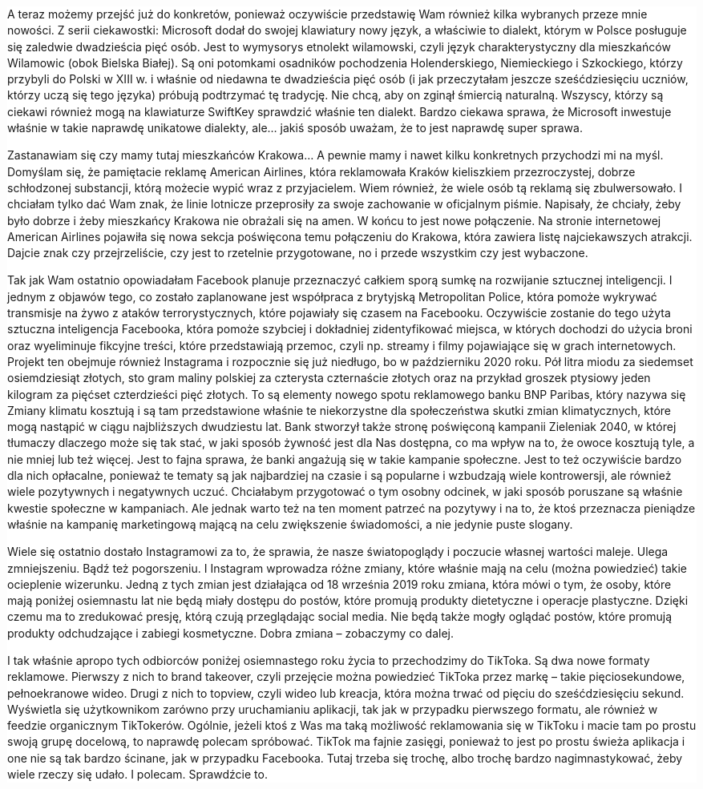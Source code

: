 A teraz możemy przejść już do konkretów, ponieważ oczywiście przedstawię Wam również kilka wybranych przeze mnie nowości. Z serii ciekawostki: Microsoft dodał do swojej klawiatury nowy język, a właściwie to dialekt, którym w Polsce posługuje się zaledwie dwadzieścia pięć osób. Jest to wymysorys etnolekt wilamowski, czyli język charakterystyczny dla mieszkańców Wilamowic (obok Bielska Białej). Są oni potomkami osadników pochodzenia Holenderskiego, Niemieckiego i Szkockiego, którzy przybyli do Polski w XIII w. i właśnie od niedawna te dwadzieścia pięć osób (i jak przeczytałam jeszcze sześćdziesięciu uczniów, którzy uczą się tego języka) próbują podtrzymać tę tradycję. Nie chcą, aby on zginął śmiercią naturalną. Wszyscy, którzy są ciekawi również mogą na klawiaturze SwiftKey sprawdzić właśnie ten dialekt. Bardzo ciekawa sprawa, że Microsoft inwestuje właśnie w takie naprawdę unikatowe dialekty, ale… jakiś sposób uważam, że to jest naprawdę super sprawa.

Zastanawiam się czy mamy tutaj mieszkańców Krakowa… A pewnie mamy i nawet kilku konkretnych przychodzi mi na myśl. Domyślam się, że pamiętacie reklamę American Airlines, która reklamowała Kraków kieliszkiem przezroczystej, dobrze schłodzonej substancji, którą możecie wypić wraz z przyjacielem. Wiem również, że wiele osób tą reklamą się zbulwersowało. I chciałam tylko dać Wam znak, że linie lotnicze przeprosiły za swoje zachowanie w oficjalnym piśmie. Napisały, że chciały, żeby było dobrze i żeby mieszkańcy Krakowa nie obrażali się na amen. W końcu to jest nowe połączenie. Na stronie internetowej American Airlines pojawiła się nowa sekcja poświęcona temu połączeniu do Krakowa, która zawiera listę najciekawszych atrakcji. Dajcie znak czy przejrzeliście, czy jest to rzetelnie przygotowane, no i przede wszystkim czy jest wybaczone.

Tak jak Wam ostatnio opowiadałam Facebook planuje przeznaczyć całkiem sporą sumkę na rozwijanie sztucznej inteligencji. I jednym z objawów tego, co zostało zaplanowane jest współpraca z brytyjską Metropolitan Police, która pomoże wykrywać transmisje na żywo z ataków terrorystycznych, które pojawiały się czasem na Facebooku. Oczywiście zostanie do tego użyta sztuczna inteligencja Facebooka, która pomoże szybciej i dokładniej zidentyfikować miejsca, w których dochodzi do użycia broni oraz wyeliminuje fikcyjne treści, które przedstawiają przemoc, czyli np. streamy i filmy pojawiające się w grach internetowych. Projekt ten obejmuje również Instagrama i rozpocznie się już niedługo, bo w październiku 2020 roku. Pół litra miodu za siedemset osiemdziesiąt złotych, sto gram maliny polskiej za czterysta czternaście złotych oraz na przykład groszek ptysiowy jeden kilogram za pięćset czterdzieści pięć złotych. To są elementy nowego spotu reklamowego banku BNP Paribas, który nazywa się Zmiany klimatu kosztują i są tam przedstawione właśnie te niekorzystne dla społeczeństwa skutki zmian klimatycznych, które mogą nastąpić w ciągu najbliższych dwudziestu lat. Bank stworzył także stronę poświęconą kampanii Zieleniak 2040, w której tłumaczy dlaczego może się tak stać, w jaki sposób żywność jest dla Nas dostępna, co ma wpływ na to, że owoce kosztują tyle, a nie mniej lub też więcej. Jest to fajna sprawa, że banki angażują się w takie kampanie społeczne. Jest to też oczywiście bardzo dla nich opłacalne, ponieważ te tematy są jak najbardziej na czasie i są popularne i wzbudzają wiele kontrowersji, ale również wiele pozytywnych i negatywnych uczuć. Chciałabym przygotować o tym osobny odcinek, w jaki sposób poruszane są właśnie kwestie społeczne w kampaniach. Ale jednak warto też na ten moment patrzeć na pozytywy i na to, że ktoś przeznacza pieniądze właśnie na kampanię marketingową mającą na celu zwiększenie świadomości, a nie jedynie puste slogany.

Wiele się ostatnio dostało Instagramowi za to, że sprawia, że nasze światopoglądy i poczucie własnej wartości maleje. Ulega zmniejszeniu. Bądź też pogorszeniu. I Instagram wprowadza różne zmiany, które właśnie mają na celu (można powiedzieć) takie ocieplenie wizerunku. Jedną z tych zmian jest działająca od 18 września 2019 roku zmiana, która mówi o tym, że osoby, które mają poniżej osiemnastu lat nie będą miały dostępu do postów, które promują produkty dietetyczne i operacje plastyczne. Dzięki czemu ma to zredukować presję, którą czują przeglądając social media. Nie będą także mogły oglądać postów, które promują produkty odchudzające i zabiegi kosmetyczne. Dobra zmiana – zobaczymy co dalej.

I tak właśnie apropo tych odbiorców poniżej osiemnastego roku życia to przechodzimy do TikToka. Są dwa nowe formaty reklamowe. Pierwszy z nich to brand takeover, czyli przejęcie można powiedzieć TikToka przez markę – takie pięciosekundowe, pełnoekranowe wideo. Drugi z nich to topview, czyli wideo lub kreacja, która można trwać od pięciu do sześćdziesięciu sekund. Wyświetla się użytkownikom zarówno przy uruchamianiu aplikacji, tak jak w przypadku pierwszego formatu, ale również w feedzie organicznym TikTokerów. Ogólnie, jeżeli ktoś z Was ma taką możliwość reklamowania się w TikToku i macie tam po prostu swoją grupę docelową, to naprawdę polecam spróbować. TikTok ma fajnie zasięgi, ponieważ to jest po prostu świeża aplikacja i one nie są tak bardzo ścinane, jak w przypadku Facebooka. Tutaj trzeba się trochę, albo trochę bardzo nagimnastykować, żeby wiele rzeczy się udało. I polecam. Sprawdźcie to.
